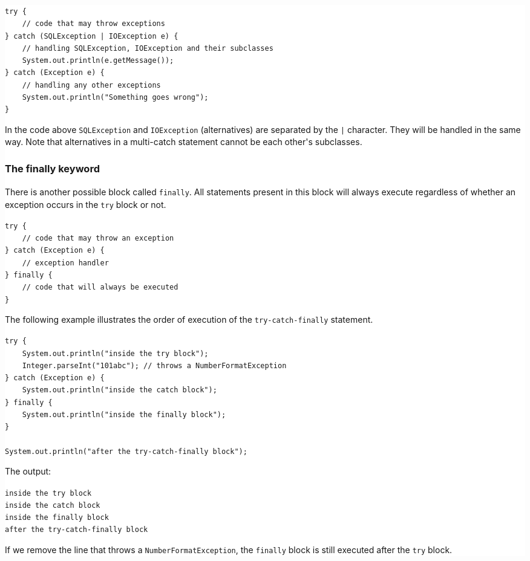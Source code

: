 ```
try {
    // code that may throw exceptions
} catch (SQLException | IOException e) {
    // handling SQLException, IOException and their subclasses
    System.out.println(e.getMessage());
} catch (Exception e) {
    // handling any other exceptions
    System.out.println("Something goes wrong");
}
```

In the code above `SQLException` and `IOException` (alternatives) are separated by the `|` character. They will be handled in the same way. Note that alternatives in a multi-catch statement cannot be each other's subclasses.

### The finally keyword
There is another possible block called `finally`. All statements present in this block will always execute regardless of whether an exception occurs in the `try` block or not.

```
try {
    // code that may throw an exception
} catch (Exception e) {
    // exception handler
} finally {
    // code that will always be executed
}
```

The following example illustrates the order of execution of the `try-catch-finally` statement.

```
try {
    System.out.println("inside the try block");
    Integer.parseInt("101abc"); // throws a NumberFormatException
} catch (Exception e) {
    System.out.println("inside the catch block");
} finally {
    System.out.println("inside the finally block");
}

System.out.println("after the try-catch-finally block");
```

The output:

```
inside the try block
inside the catch block
inside the finally block
after the try-catch-finally block
```

If we remove the line that throws a `NumberFormatException`, the `finally` block is still executed after the `try` block.
